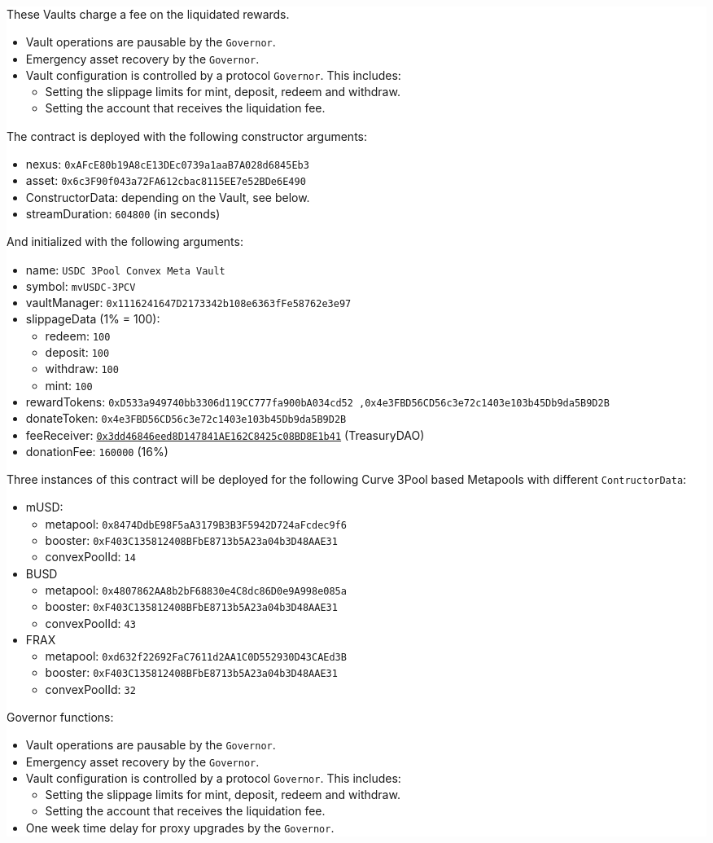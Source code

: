 These Vaults charge a fee on the liquidated rewards.

- Vault operations are pausable by the `Governor`.
- Emergency asset recovery by the `Governor`.
- Vault configuration is controlled by a protocol `Governor`. This includes:
  - Setting the slippage limits for mint, deposit, redeem and withdraw.
  - Setting the account that receives the liquidation fee.

The contract is deployed with the following constructor arguments:

- nexus: `0xAFcE80b19A8cE13DEc0739a1aaB7A028d6845Eb3`
- asset: `0x6c3F90f043a72FA612cbac8115EE7e52BDe6E490`
- ConstructorData: depending on the Vault, see below.
- streamDuration: `604800` (in seconds)

And initialized with the following arguments:

- name: `USDC 3Pool Convex Meta Vault`
- symbol: `mvUSDC-3PCV`
- vaultManager: `0x1116241647D2173342b108e6363fFe58762e3e97`
- slippageData (1% = 100):
  - redeem: `100`
  - deposit: `100`
  - withdraw: `100`
  - mint: `100`
- rewardTokens: `0xD533a949740bb3306d119CC777fa900bA034cd52 ,0x4e3FBD56CD56c3e72c1403e103b45Db9da5B9D2B`
- donateToken: `0x4e3FBD56CD56c3e72c1403e103b45Db9da5B9D2B`
- feeReceiver: [`0x3dd46846eed8D147841AE162C8425c08BD8E1b41`](https://etherscan.io/address/0x3dd46846eed8D147841AE162C8425c08BD8E1b41) (TreasuryDAO)
- donationFee: `160000` (16%)

Three instances of this contract will be deployed for the following Curve 3Pool based Metapools with different `ContructorData`:

- mUSD:
  - metapool: `0x8474DdbE98F5aA3179B3B3F5942D724aFcdec9f6`
  - booster: `0xF403C135812408BFbE8713b5A23a04b3D48AAE31`
  - convexPoolId: `14`
- BUSD
  - metapool: `0x4807862AA8b2bF68830e4C8dc86D0e9A998e085a`
  - booster: `0xF403C135812408BFbE8713b5A23a04b3D48AAE31`
  - convexPoolId: `43`
- FRAX
  - metapool: `0xd632f22692FaC7611d2AA1C0D552930D43CAEd3B`
  - booster: `0xF403C135812408BFbE8713b5A23a04b3D48AAE31`
  - convexPoolId: `32`

Governor functions:

- Vault operations are pausable by the `Governor`.
- Emergency asset recovery by the `Governor`.
- Vault configuration is controlled by a protocol `Governor`. This includes:
  - Setting the slippage limits for mint, deposit, redeem and withdraw.
  - Setting the account that receives the liquidation fee.
- One week time delay for proxy upgrades by the `Governor`.
